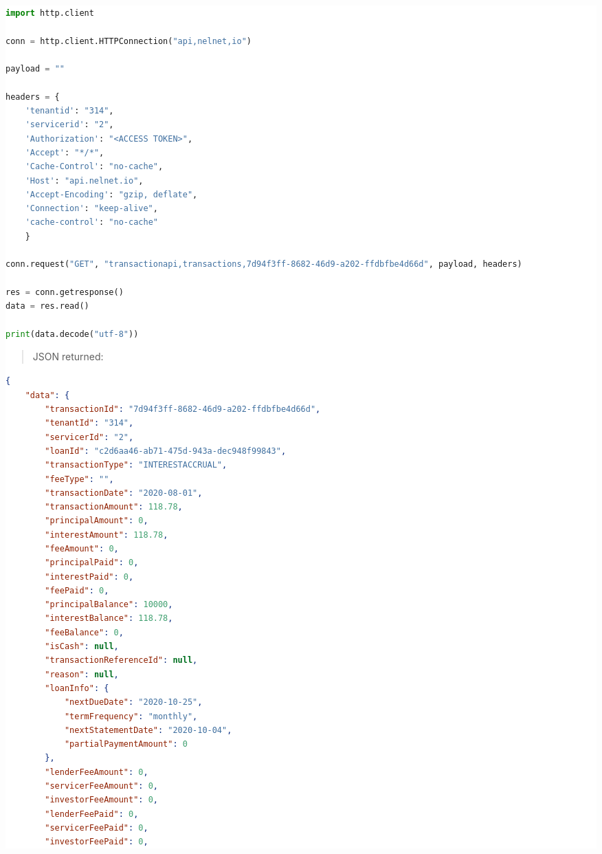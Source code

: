```python
import http.client

conn = http.client.HTTPConnection("api,nelnet,io")

payload = ""

headers = {
    'tenantid': "314",
    'servicerid': "2",
    'Authorization': "<ACCESS TOKEN>",
    'Accept': "*/*",
    'Cache-Control': "no-cache",
    'Host': "api.nelnet.io",
    'Accept-Encoding': "gzip, deflate",
    'Connection': "keep-alive",
    'cache-control': "no-cache"
    }

conn.request("GET", "transactionapi,transactions,7d94f3ff-8682-46d9-a202-ffdbfbe4d66d", payload, headers)

res = conn.getresponse()
data = res.read()

print(data.decode("utf-8"))
```

> JSON returned:

```json
{
    "data": {
        "transactionId": "7d94f3ff-8682-46d9-a202-ffdbfbe4d66d",
        "tenantId": "314",
        "servicerId": "2",
        "loanId": "c2d6aa46-ab71-475d-943a-dec948f99843",
        "transactionType": "INTERESTACCRUAL",
        "feeType": "",
        "transactionDate": "2020-08-01",
        "transactionAmount": 118.78,
        "principalAmount": 0,
        "interestAmount": 118.78,
        "feeAmount": 0,
        "principalPaid": 0,
        "interestPaid": 0,
        "feePaid": 0,
        "principalBalance": 10000,
        "interestBalance": 118.78,
        "feeBalance": 0,
        "isCash": null,
        "transactionReferenceId": null,
        "reason": null,
        "loanInfo": {
            "nextDueDate": "2020-10-25",
            "termFrequency": "monthly",
            "nextStatementDate": "2020-10-04",
            "partialPaymentAmount": 0
        },
        "lenderFeeAmount": 0,
        "servicerFeeAmount": 0,
        "investorFeeAmount": 0,
        "lenderFeePaid": 0,
        "servicerFeePaid": 0,
        "investorFeePaid": 0,
```